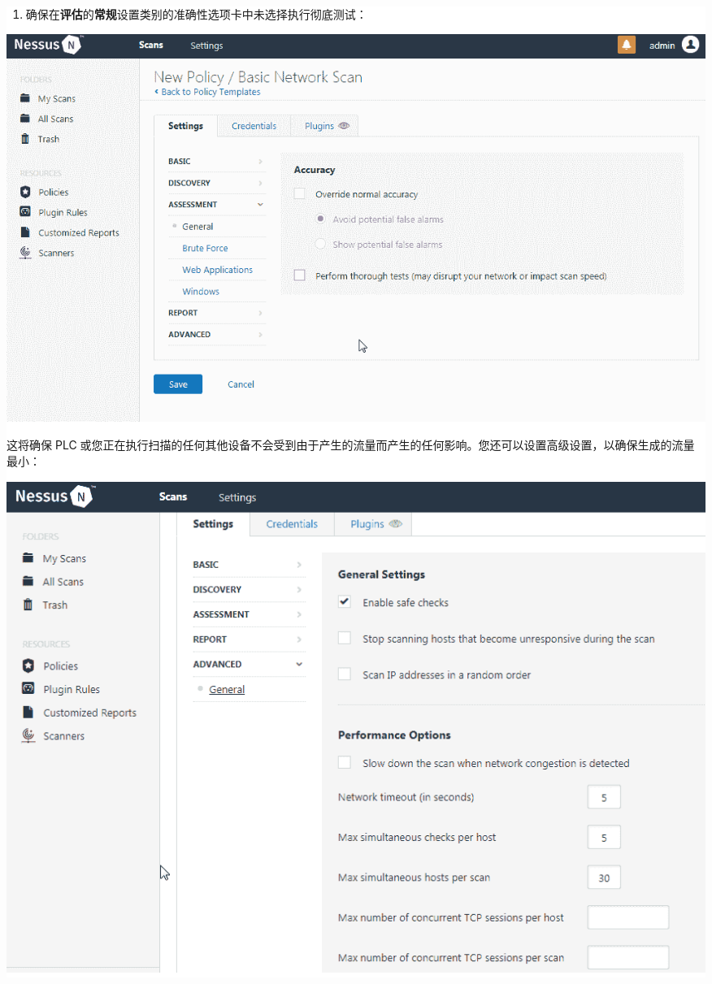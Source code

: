 1.  确保在**评估**的**常规**设置类别的准确性选项卡中未选择执行彻底测试：

![](img/1eb01e0e-f7be-43da-b52c-c9b99d3eeed5.png)

这将确保 PLC 或您正在执行扫描的任何其他设备不会受到由于产生的流量而产生的任何影响。您还可以设置高级设置，以确保生成的流量最小：

![](img/7a720c6e-7c68-4fb6-a31a-ab35603da82c.png)
